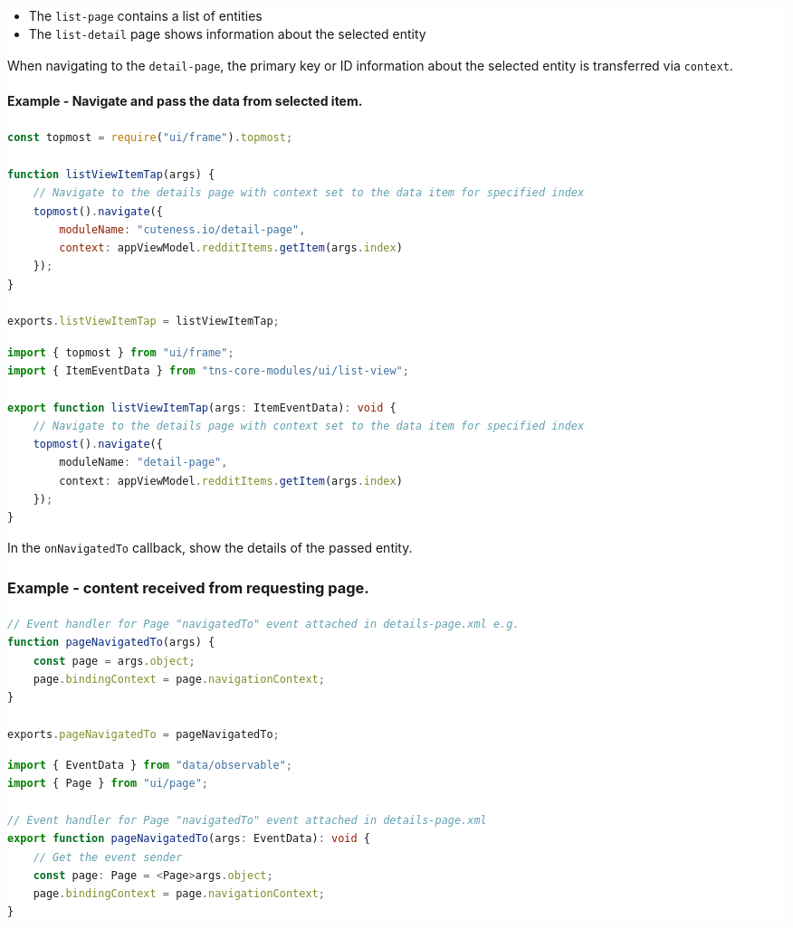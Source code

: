 - The `list-page` contains a list of entities
- The `list-detail` page shows information about the selected entity

When navigating to the `detail-page`, the primary key or ID information about the selected entity is transferred via `context`. 

#### Example - Navigate and pass the data from selected item.
``` JavaScript
const topmost = require("ui/frame").topmost;

function listViewItemTap(args) {
    // Navigate to the details page with context set to the data item for specified index
    topmost().navigate({
        moduleName: "cuteness.io/detail-page",
        context: appViewModel.redditItems.getItem(args.index)
    });
}

exports.listViewItemTap = listViewItemTap;
```
``` TypeScript
import { topmost } from "ui/frame";
import { ItemEventData } from "tns-core-modules/ui/list-view";

export function listViewItemTap(args: ItemEventData): void {
    // Navigate to the details page with context set to the data item for specified index
    topmost().navigate({
        moduleName: "detail-page",
        context: appViewModel.redditItems.getItem(args.index)
    });
}
```

In the `onNavigatedTo` callback, show the details of the passed entity.

### Example - content received from requesting page.
``` JavaScript
// Event handler for Page "navigatedTo" event attached in details-page.xml e.g.
function pageNavigatedTo(args) {
    const page = args.object;
    page.bindingContext = page.navigationContext;
}

exports.pageNavigatedTo = pageNavigatedTo;
```
``` TypeScript
import { EventData } from "data/observable";
import { Page } from "ui/page";

// Event handler for Page "navigatedTo" event attached in details-page.xml
export function pageNavigatedTo(args: EventData): void {
    // Get the event sender
    const page: Page = <Page>args.object;
    page.bindingContext = page.navigationContext;
}
```
